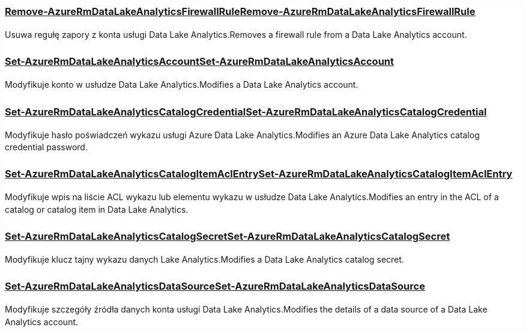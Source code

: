 ### [<span data-ttu-id="f7526-148">Remove-AzureRmDataLakeAnalyticsFirewallRule</span><span class="sxs-lookup"><span data-stu-id="f7526-148">Remove-AzureRmDataLakeAnalyticsFirewallRule</span></span>](Remove-AzureRmDataLakeAnalyticsFirewallRule.md)
<span data-ttu-id="f7526-149">Usuwa regułę zapory z konta usługi Data Lake Analytics.</span><span class="sxs-lookup"><span data-stu-id="f7526-149">Removes a firewall rule from a Data Lake Analytics account.</span></span>

### [<span data-ttu-id="f7526-150">Set-AzureRmDataLakeAnalyticsAccount</span><span class="sxs-lookup"><span data-stu-id="f7526-150">Set-AzureRmDataLakeAnalyticsAccount</span></span>](Set-AzureRmDataLakeAnalyticsAccount.md)
<span data-ttu-id="f7526-151">Modyfikuje konto w usłudze Data Lake Analytics.</span><span class="sxs-lookup"><span data-stu-id="f7526-151">Modifies a Data Lake Analytics account.</span></span>

### [<span data-ttu-id="f7526-152">Set-AzureRmDataLakeAnalyticsCatalogCredential</span><span class="sxs-lookup"><span data-stu-id="f7526-152">Set-AzureRmDataLakeAnalyticsCatalogCredential</span></span>](Set-AzureRmDataLakeAnalyticsCatalogCredential.md)
<span data-ttu-id="f7526-153">Modyfikuje hasło poświadczeń wykazu usługi Azure Data Lake Analytics.</span><span class="sxs-lookup"><span data-stu-id="f7526-153">Modifies an Azure Data Lake Analytics catalog credential password.</span></span>

### [<span data-ttu-id="f7526-154">Set-AzureRmDataLakeAnalyticsCatalogItemAclEntry</span><span class="sxs-lookup"><span data-stu-id="f7526-154">Set-AzureRmDataLakeAnalyticsCatalogItemAclEntry</span></span>](Set-AzureRmDataLakeAnalyticsCatalogItemAclEntry.md)
<span data-ttu-id="f7526-155">Modyfikuje wpis na liście ACL wykazu lub elementu wykazu w usłudze Data Lake Analytics.</span><span class="sxs-lookup"><span data-stu-id="f7526-155">Modifies an entry in the ACL of a catalog or catalog item in Data Lake Analytics.</span></span>

### [<span data-ttu-id="f7526-156">Set-AzureRmDataLakeAnalyticsCatalogSecret</span><span class="sxs-lookup"><span data-stu-id="f7526-156">Set-AzureRmDataLakeAnalyticsCatalogSecret</span></span>](Set-AzureRmDataLakeAnalyticsCatalogSecret.md)
<span data-ttu-id="f7526-157">Modyfikuje klucz tajny wykazu danych Lake Analytics.</span><span class="sxs-lookup"><span data-stu-id="f7526-157">Modifies a Data Lake Analytics catalog secret.</span></span>

### [<span data-ttu-id="f7526-158">Set-AzureRmDataLakeAnalyticsDataSource</span><span class="sxs-lookup"><span data-stu-id="f7526-158">Set-AzureRmDataLakeAnalyticsDataSource</span></span>](Set-AzureRmDataLakeAnalyticsDataSource.md)
<span data-ttu-id="f7526-159">Modyfikuje szczegóły źródła danych konta usługi Data Lake Analytics.</span><span class="sxs-lookup"><span data-stu-id="f7526-159">Modifies the details of a data source of a Data Lake Analytics account.</span></span>
